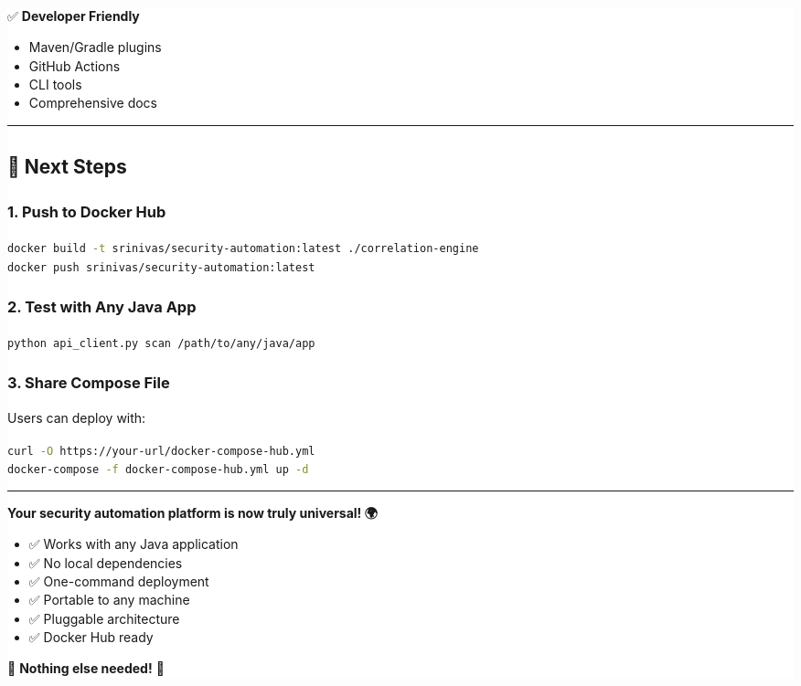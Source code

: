 ✅ **Developer Friendly**
- Maven/Gradle plugins
- GitHub Actions
- CLI tools
- Comprehensive docs

---

## 🚀 Next Steps

### 1. Push to Docker Hub
```bash
docker build -t srinivas/security-automation:latest ./correlation-engine
docker push srinivas/security-automation:latest
```

### 2. Test with Any Java App
```bash
python api_client.py scan /path/to/any/java/app
```

### 3. Share Compose File
Users can deploy with:
```bash
curl -O https://your-url/docker-compose-hub.yml
docker-compose -f docker-compose-hub.yml up -d
```

---

**Your security automation platform is now truly universal! 🌍**

- ✅ Works with any Java application
- ✅ No local dependencies
- ✅ One-command deployment
- ✅ Portable to any machine
- ✅ Pluggable architecture
- ✅ Docker Hub ready

🎊 **Nothing else needed!** 🎊
